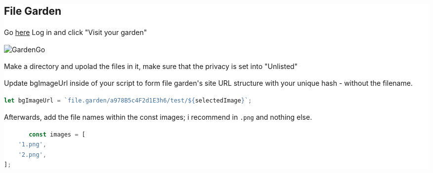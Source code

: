 
## File Garden

Go [here](https://filegarden.com/login/?dest=%2F) Log in and click "Visit your garden"

![GardenGo](https://files.catbox.moe/njljmu.png)

Make a directory and upolad the files in it, make sure that the privacy is set into "Unlisted"


Update bgImageUrl inside of your script to form file garden's site URL structure with your unique hash - without the filename.

```js
let bgImageUrl = `file.garden/a978B5c4F2d1E3h6/test/${selectedImage}`;
```

Afterwards, add the file names within the const images; i recommend in `.png` and nothing else.

```js
       const images = [
    '1.png',
    '2.png',
];
```
